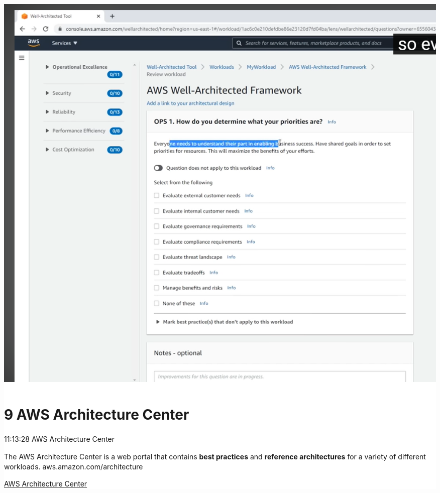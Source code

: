 ![](image/Pasted%20image%2020230521190159.png)

# 9 AWS Architecture Center
11:13:28 AWS Architecture Center

The AWS Architecture Center is a web portal that contains **best practices** and **reference architectures** for a variety of different workloads.
aws.amazon.com/architecture

[AWS Architecture Center](https://aws.amazon.com/architecture/)
